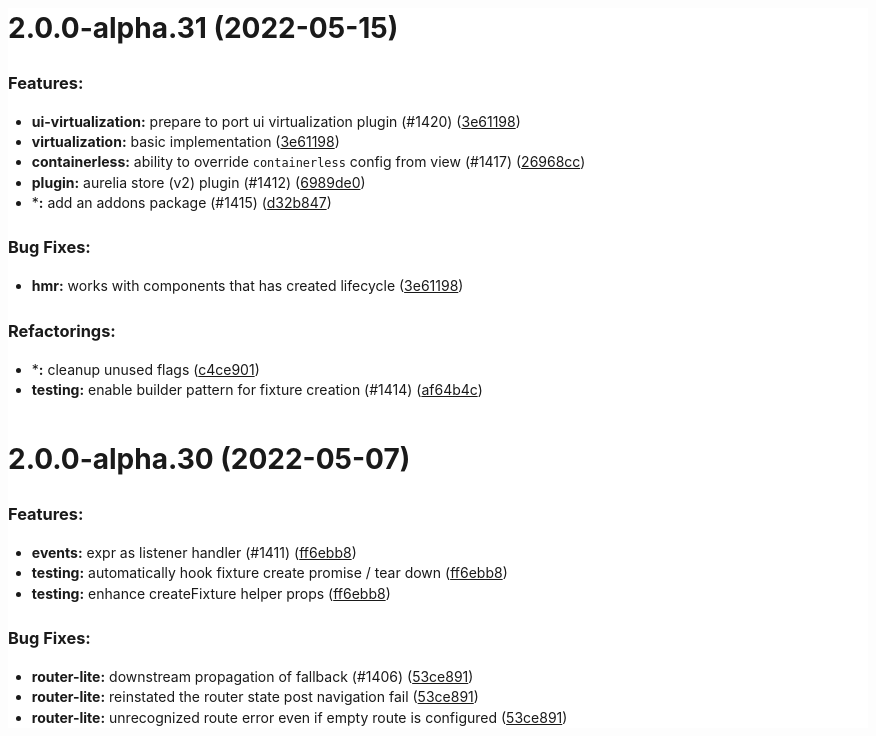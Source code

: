 <a name="2.0.0-alpha.31"></a>
# 2.0.0-alpha.31 (2022-05-15)

### Features:

* **ui-virtualization:** prepare to port ui virtualization plugin (#1420) ([3e61198](https://github.com/aurelia/aurelia/commit/3e61198))
* **virtualization:** basic implementation ([3e61198](https://github.com/aurelia/aurelia/commit/3e61198))
* **containerless:** ability to override `containerless` config from view (#1417) ([26968cc](https://github.com/aurelia/aurelia/commit/26968cc))
* **plugin:** aurelia store (v2) plugin (#1412) ([6989de0](https://github.com/aurelia/aurelia/commit/6989de0))
* ***:** add an addons package (#1415) ([d32b847](https://github.com/aurelia/aurelia/commit/d32b847))


### Bug Fixes:

* **hmr:** works with components that has created lifecycle ([3e61198](https://github.com/aurelia/aurelia/commit/3e61198))


### Refactorings:

* ***:** cleanup unused flags ([c4ce901](https://github.com/aurelia/aurelia/commit/c4ce901))
* **testing:** enable builder pattern for fixture creation (#1414) ([af64b4c](https://github.com/aurelia/aurelia/commit/af64b4c))

<a name="2.0.0-alpha.30"></a>
# 2.0.0-alpha.30 (2022-05-07)

### Features:

* **events:** expr as listener handler (#1411) ([ff6ebb8](https://github.com/aurelia/aurelia/commit/ff6ebb8))
* **testing:** automatically hook fixture create promise / tear down ([ff6ebb8](https://github.com/aurelia/aurelia/commit/ff6ebb8))
* **testing:** enhance createFixture helper props ([ff6ebb8](https://github.com/aurelia/aurelia/commit/ff6ebb8))


### Bug Fixes:

* **router-lite:** downstream propagation of fallback (#1406) ([53ce891](https://github.com/aurelia/aurelia/commit/53ce891))
* **router-lite:** reinstated the router state post navigation fail ([53ce891](https://github.com/aurelia/aurelia/commit/53ce891))
* **router-lite:** unrecognized route error even if empty route is configured ([53ce891](https://github.com/aurelia/aurelia/commit/53ce891))
